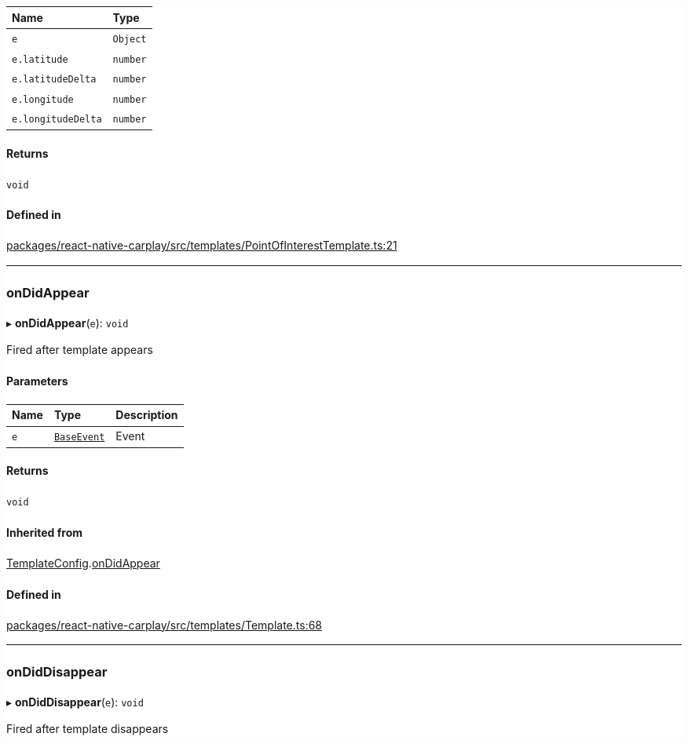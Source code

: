 | Name | Type |
| :------ | :------ |
| `e` | `Object` |
| `e.latitude` | `number` |
| `e.latitudeDelta` | `number` |
| `e.longitude` | `number` |
| `e.longitudeDelta` | `number` |

#### Returns

`void`

#### Defined in

[packages/react-native-carplay/src/templates/PointOfInterestTemplate.ts:21](https://github.com/birkir/react-native-carplay/blob/2f9bd9c/packages/react-native-carplay/src/templates/PointOfInterestTemplate.ts#L21)

___

### onDidAppear

▸ **onDidAppear**(`e`): `void`

Fired after template appears

#### Parameters

| Name | Type | Description |
| :------ | :------ | :------ |
| `e` | [`BaseEvent`](/docs/BaseEvent.md) | Event |

#### Returns

`void`

#### Inherited from

[TemplateConfig](/docs/TemplateConfig.md).[onDidAppear](/docs/TemplateConfig.md#ondidappear)

#### Defined in

[packages/react-native-carplay/src/templates/Template.ts:68](https://github.com/birkir/react-native-carplay/blob/2f9bd9c/packages/react-native-carplay/src/templates/Template.ts#L68)

___

### onDidDisappear

▸ **onDidDisappear**(`e`): `void`

Fired after template disappears
